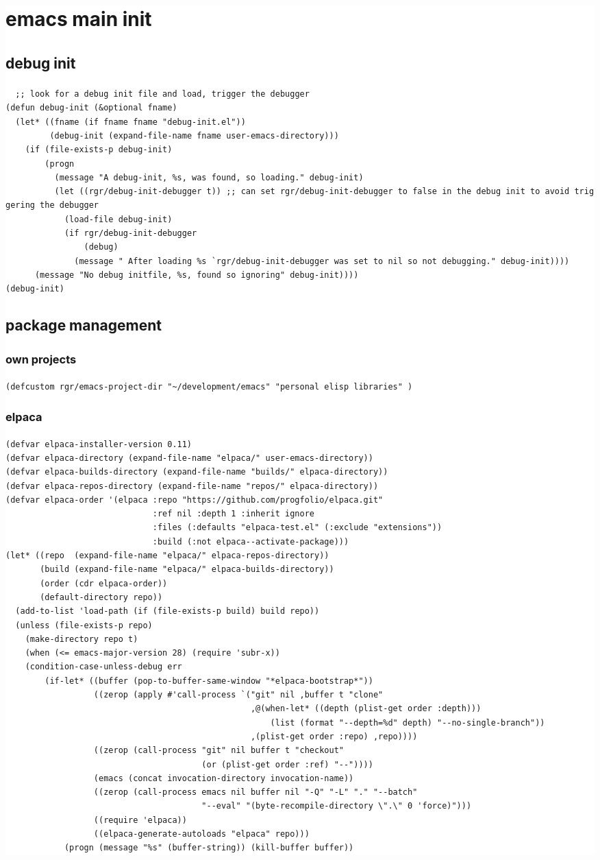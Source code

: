 
# emacs main init


## debug init

      ;; look for a debug init file and load, trigger the debugger
    (defun debug-init (&optional fname)
      (let* ((fname (if fname fname "debug-init.el"))
             (debug-init (expand-file-name fname user-emacs-directory)))
        (if (file-exists-p debug-init)
            (progn
              (message "A debug-init, %s, was found, so loading." debug-init)
              (let ((rgr/debug-init-debugger t)) ;; can set rgr/debug-init-debugger to false in the debug init to avoid triggering the debugger
                (load-file debug-init)
                (if rgr/debug-init-debugger
                    (debug)
                  (message " After loading %s `rgr/debug-init-debugger was set to nil so not debugging." debug-init))))
          (message "No debug initfile, %s, found so ignoring" debug-init))))
    (debug-init)


## package management


### own projects

    (defcustom rgr/emacs-project-dir "~/development/emacs" "personal elisp libraries" )


### elpaca

    (defvar elpaca-installer-version 0.11)
    (defvar elpaca-directory (expand-file-name "elpaca/" user-emacs-directory))
    (defvar elpaca-builds-directory (expand-file-name "builds/" elpaca-directory))
    (defvar elpaca-repos-directory (expand-file-name "repos/" elpaca-directory))
    (defvar elpaca-order '(elpaca :repo "https://github.com/progfolio/elpaca.git"
                                  :ref nil :depth 1 :inherit ignore
                                  :files (:defaults "elpaca-test.el" (:exclude "extensions"))
                                  :build (:not elpaca--activate-package)))
    (let* ((repo  (expand-file-name "elpaca/" elpaca-repos-directory))
           (build (expand-file-name "elpaca/" elpaca-builds-directory))
           (order (cdr elpaca-order))
           (default-directory repo))
      (add-to-list 'load-path (if (file-exists-p build) build repo))
      (unless (file-exists-p repo)
        (make-directory repo t)
        (when (<= emacs-major-version 28) (require 'subr-x))
        (condition-case-unless-debug err
            (if-let* ((buffer (pop-to-buffer-same-window "*elpaca-bootstrap*"))
                      ((zerop (apply #'call-process `("git" nil ,buffer t "clone"
                                                      ,@(when-let* ((depth (plist-get order :depth)))
                                                          (list (format "--depth=%d" depth) "--no-single-branch"))
                                                      ,(plist-get order :repo) ,repo))))
                      ((zerop (call-process "git" nil buffer t "checkout"
                                            (or (plist-get order :ref) "--"))))
                      (emacs (concat invocation-directory invocation-name))
                      ((zerop (call-process emacs nil buffer nil "-Q" "-L" "." "--batch"
                                            "--eval" "(byte-recompile-directory \".\" 0 'force)")))
                      ((require 'elpaca))
                      ((elpaca-generate-autoloads "elpaca" repo)))
                (progn (message "%s" (buffer-string)) (kill-buffer buffer))